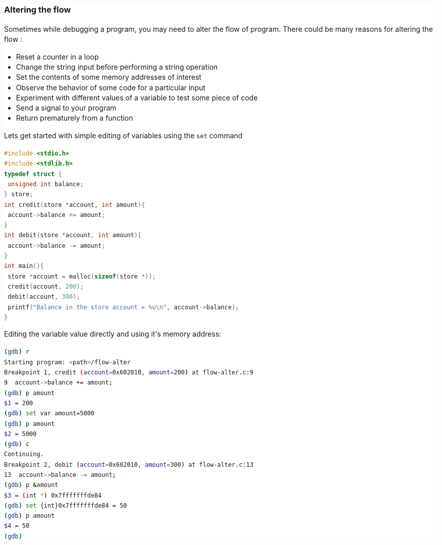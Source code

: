 
### Altering the flow
Sometimes while debugging a program, you may need to alter the flow of program. 
There could be many reasons for altering the flow :
* Reset a counter in a loop
* Change the string input before performing a string operation
* Set the contents of some memory addresses of interest
* Observe the behavior of some code for a particular input
* Experiment with different values of a variable to test some piece of code
* Send a signal to your program
* Return prematurely from a function

Lets get started with simple editing of variables using the `set` command
```c
#include <stdio.h>
#include <stdlib.h>
typedef struct {
 unsigned int balance;
} store;
int credit(store *account, int amount){
 account->balance += amount;
}
int debit(store *account, int amount){
 account->balance -= amount;
}
int main(){
 store *account = malloc(sizeof(store *));
 credit(account, 200);
 debit(account, 300);
 printf("Balance in the store account = %u\n", account->balance);
}
```
Editing the variable value directly and using it's memory address:
```bash
(gdb) r
Starting program: <path>/flow-alter
Breakpoint 1, credit (account=0x602010, amount=200) at flow-alter.c:9
9  account->balance += amount;
(gdb) p amount
$1 = 200
(gdb) set var amount=5000
(gdb) p amount
$2 = 5000
(gdb) c
Continuing.
Breakpoint 2, debit (account=0x602010, amount=300) at flow-alter.c:13
13  account->balance -= amount;
(gdb) p &amount
$3 = (int *) 0x7fffffffde84
(gdb) set {int}0x7fffffffde84 = 50
(gdb) p amount
$4 = 50
(gdb)
```
